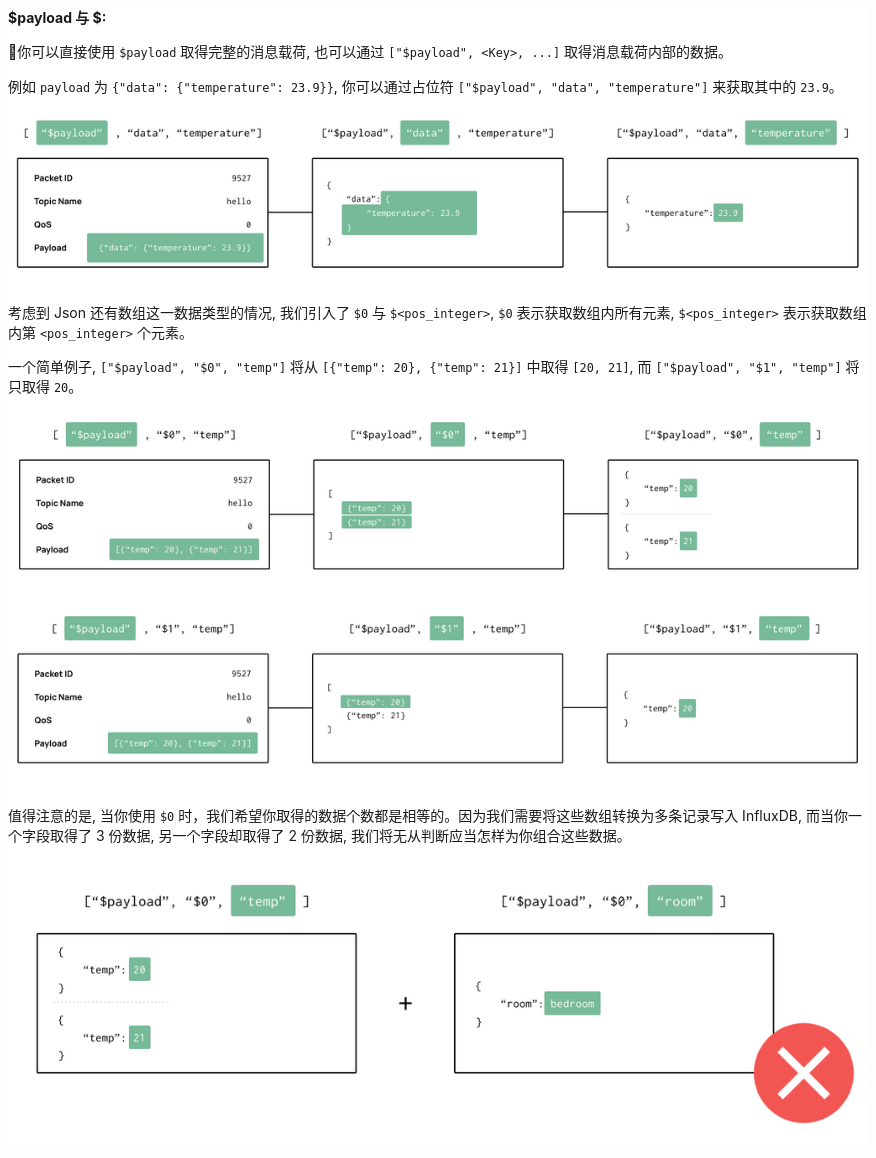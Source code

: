 **$payload 与 $:**

你可以直接使用 `$payload` 取得完整的消息载荷, 也可以通过 `["$payload", <Key>, ...]` 取得消息载荷内部的数据。

例如 `payload` 为 `{"data": {"temperature": 23.9}}`, 你可以通过占位符 `["$payload", "data", "temperature"]` 来获取其中的 `23.9`。

![image](../.gitbook/assets/backends_3.png)

考虑到 Json 还有数组这一数据类型的情况, 我们引入了 `$0` 与 `$<pos_integer>`, `$0` 表示获取数组内所有元素, `$<pos_integer>` 表示获取数组内第 `<pos_integer>` 个元素。

一个简单例子, `["$payload", "$0", "temp"]` 将从 `[{"temp": 20}, {"temp": 21}]` 中取得 `[20, 21]`, 而 `["$payload", "$1", "temp"]` 将只取得 `20`。

![image](../.gitbook/assets/backends_4.png)

![image](../.gitbook/assets/backends_5.png)

值得注意的是, 当你使用 `$0` 时，我们希望你取得的数据个数都是相等的。因为我们需要将这些数组转换为多条记录写入 InfluxDB, 而当你一个字段取得了 3 份数据, 另一个字段却取得了 2 份数据, 我们将无从判断应当怎样为你组合这些数据。

![image](../.gitbook/assets/backends_6.png)
